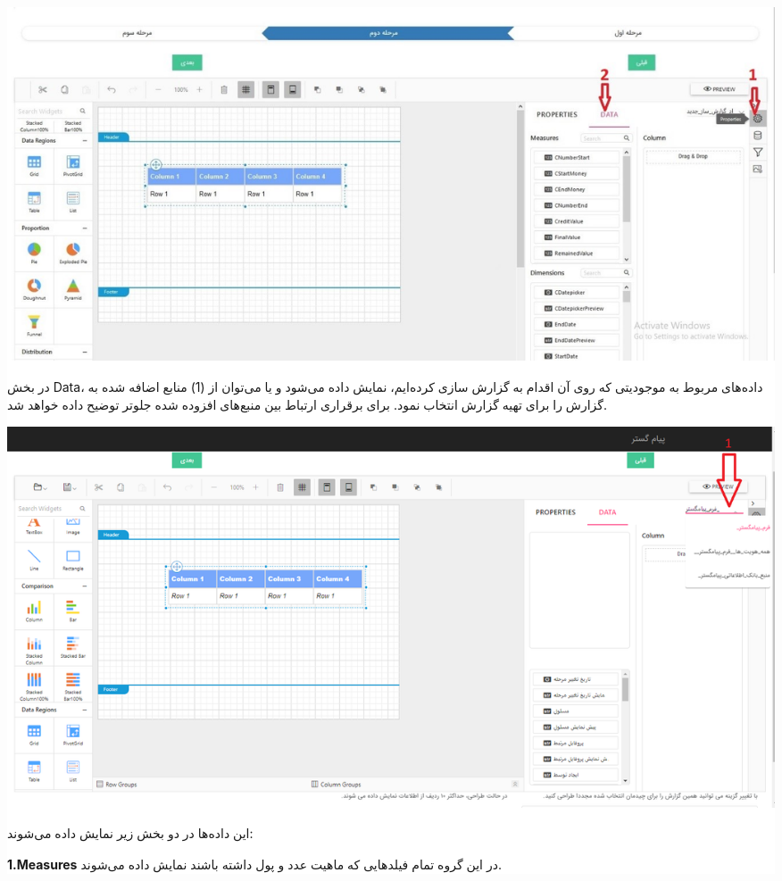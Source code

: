 ![](report14.jpg)

در بخش Data، داده‌های مربوط به موجودیتی که روی آن اقدام به گزارش سازی کرده‌ایم، نمایش داده می‌شود و یا می‌توان از (1) منابع اضافه شده به گزارش را برای تهیه گزارش انتخاب نمود. برای برقراری ارتباط بین منبع‌های افزوده شده جلوتر توضیح داده خواهد شد.

![](report15.png)

 این داده‌ها در دو بخش زیر نمایش داده می‌شوند: 

**1.Measures**
در این گروه تمام فیلد‌هایی که ماهیت عدد و پول داشته باشند نمایش داده می‌شوند.
